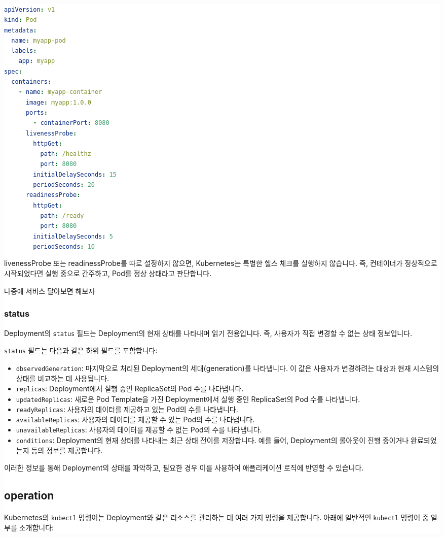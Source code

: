 ```yaml
apiVersion: v1
kind: Pod
metadata:
  name: myapp-pod
  labels:
    app: myapp
spec:
  containers:
    - name: myapp-container
      image: myapp:1.0.0
      ports:
        - containerPort: 8080
      livenessProbe:
        httpGet:
          path: /healthz
          port: 8080
        initialDelaySeconds: 15
        periodSeconds: 20
      readinessProbe:
        httpGet:
          path: /ready
          port: 8080
        initialDelaySeconds: 5
        periodSeconds: 10
```

livenessProbe 또는 readinessProbe를 따로 설정하지 않으면, Kubernetes는 특별한 헬스 체크를 실행하지 않습니다. 즉, 컨테이너가 정상적으로 시작되었다면 실행 중으로 간주하고, Pod를 정상 상태라고 판단합니다.

나중에 서비스 달아보면 해보자

### status

Deployment의 `status` 필드는 Deployment의 현재 상태를 나타내며 읽기 전용입니다. 즉, 사용자가 직접 변경할 수 없는 상태 정보입니다.

`status` 필드는 다음과 같은 하위 필드를 포함합니다:

- `observedGeneration`: 마지막으로 처리된 Deployment의 세대(generation)를 나타냅니다. 이 값은 사용자가 변경하려는 대상과 현재 시스템의 상태를 비교하는 데 사용됩니다.
- `replicas`: Deployment에서 실행 중인 ReplicaSet의 Pod 수를 나타냅니다.
- `updatedReplicas`: 새로운 Pod Template을 가진 Deployment에서 실행 중인 ReplicaSet의 Pod 수를 나타냅니다.
- `readyReplicas`: 사용자의 데이터를 제공하고 있는 Pod의 수를 나타냅니다.
- `availableReplicas`: 사용자의 데이터를 제공할 수 있는 Pod의 수를 나타냅니다.
- `unavailableReplicas`: 사용자의 데이터를 제공할 수 없는 Pod의 수를 나타냅니다.
- `conditions`: Deployment의 현재 상태를 나타내는 최근 상태 전이를 저장합니다. 예를 들어, Deployment의 롤아웃이 진행 중이거나 완료되었는지 등의 정보를 제공합니다.

이러한 정보를 통해 Deployment의 상태를 파악하고, 필요한 경우 이를 사용하여 애플리케이션 로직에 반영할 수 있습니다.

## operation

Kubernetes의 `kubectl` 명령어는 Deployment와 같은 리소스를 관리하는 데 여러 가지 명령을 제공합니다. 아래에 일반적인 `kubectl` 명령어 중 일부를 소개합니다:
